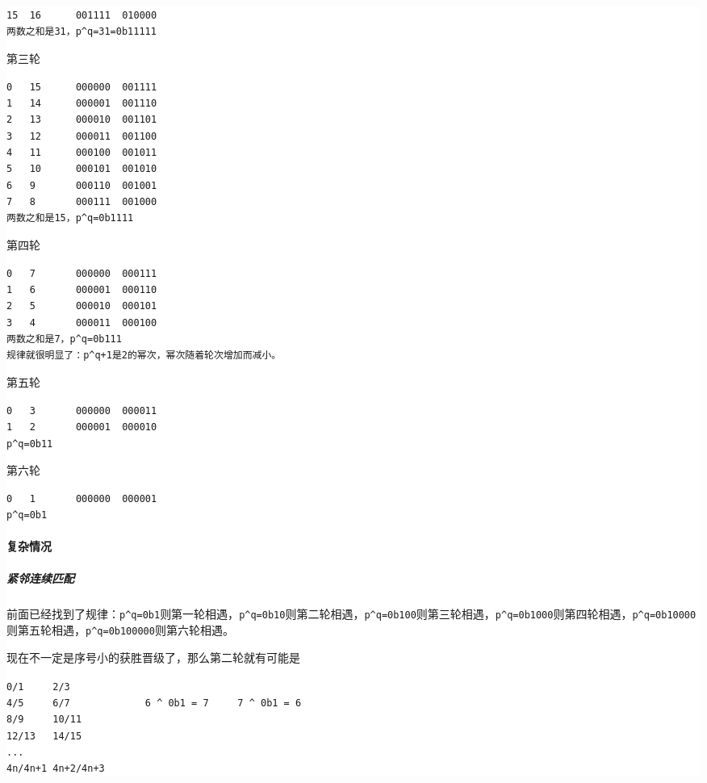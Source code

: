 ```
15	16		001111	010000
两数之和是31，p^q=31=0b11111
```

第三轮

```
0	15		000000	001111
1	14		000001	001110
2	13		000010	001101
3	12		000011	001100
4	11		000100	001011
5	10		000101	001010
6	9		000110	001001
7	8		000111	001000
两数之和是15，p^q=0b1111
```

第四轮

```
0	7		000000	000111
1	6		000001	000110
2	5		000010	000101
3	4		000011	000100
两数之和是7，p^q=0b111
规律就很明显了：p^q+1是2的幂次，幂次随着轮次增加而减小。
```

第五轮

```
0	3		000000	000011
1	2		000001	000010
p^q=0b11
```

第六轮

```
0	1		000000	000001
p^q=0b1
```

#### 复杂情况

##### 紧邻连续匹配

前面已经找到了规律：`p^q=0b1`则第一轮相遇，`p^q=0b10`则第二轮相遇，`p^q=0b100`则第三轮相遇，`p^q=0b1000`则第四轮相遇，`p^q=0b10000`则第五轮相遇，`p^q=0b100000`则第六轮相遇。

现在不一定是序号小的获胜晋级了，那么第二轮就有可能是

```																																																												
0/1		2/3
4/5		6/7				6 ^ 0b1 = 7		7 ^ 0b1 = 6
8/9		10/11
12/13	14/15
...
4n/4n+1	4n+2/4n+3
```
